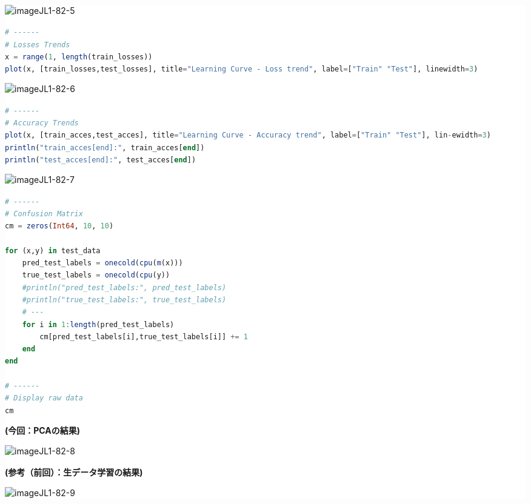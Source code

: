 ![imageJL1-82-5](/2022-12-06-QEUR22_EXAMPLE03/imageJL1-82-5.jpg)

```julia
# ------
# Losses Trends
x = range(1, length(train_losses))
plot(x, [train_losses,test_losses], title="Learning Curve - Loss trend", label=["Train" "Test"], linewidth=3)

```

![imageJL1-82-6](/2022-12-06-QEUR22_EXAMPLE03/imageJL1-82-6.jpg)

```julia
# ------
# Accuracy Trends
plot(x, [train_acces,test_acces], title="Learning Curve - Accuracy trend", label=["Train" "Test"], lin-ewidth=3)
println("train_acces[end]:", train_acces[end])
println("test_acces[end]:", test_acces[end])

```

![imageJL1-82-7](/2022-12-06-QEUR22_EXAMPLE03/imageJL1-82-7.jpg)

```julia
# ------
# Confusion Matrix
cm = zeros(Int64, 10, 10)

for (x,y) in test_data
    pred_test_labels = onecold(cpu(m(x)))
    true_test_labels = onecold(cpu(y))
    #println("pred_test_labels:", pred_test_labels)
    #println("true_test_labels:", true_test_labels)
    # ---
    for i in 1:length(pred_test_labels)
        cm[pred_test_labels[i],true_test_labels[i]] += 1
    end
end

# ------
# Display raw data
cm

```

**(今回：PCAの結果)**

![imageJL1-82-8](/2022-12-06-QEUR22_EXAMPLE03/imageJL1-82-8.jpg)

**(参考（前回）：生データ学習の結果)**

![imageJL1-82-9](/2022-12-06-QEUR22_EXAMPLE03/imageJL1-82-9.jpg)
